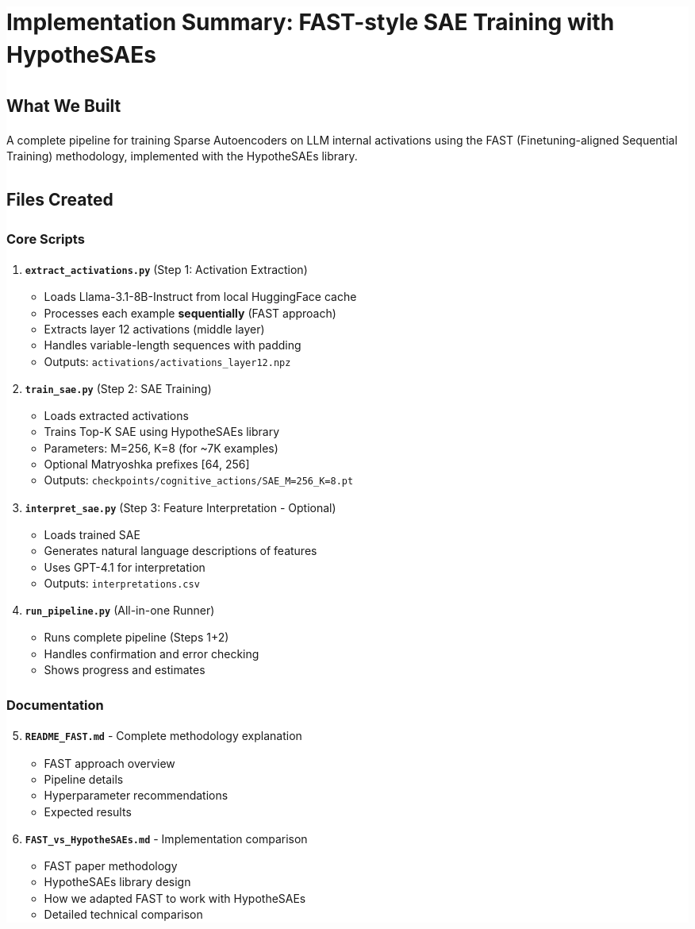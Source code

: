 # Implementation Summary: FAST-style SAE Training with HypotheSAEs

## What We Built

A complete pipeline for training Sparse Autoencoders on LLM internal activations using the FAST (Finetuning-aligned Sequential Training) methodology, implemented with the HypotheSAEs library.

## Files Created

### Core Scripts

1. **`extract_activations.py`** (Step 1: Activation Extraction)
   - Loads Llama-3.1-8B-Instruct from local HuggingFace cache
   - Processes each example **sequentially** (FAST approach)
   - Extracts layer 12 activations (middle layer)
   - Handles variable-length sequences with padding
   - Outputs: `activations/activations_layer12.npz`

2. **`train_sae.py`** (Step 2: SAE Training)
   - Loads extracted activations
   - Trains Top-K SAE using HypotheSAEs library
   - Parameters: M=256, K=8 (for ~7K examples)
   - Optional Matryoshka prefixes [64, 256]
   - Outputs: `checkpoints/cognitive_actions/SAE_M=256_K=8.pt`

3. **`interpret_sae.py`** (Step 3: Feature Interpretation - Optional)
   - Loads trained SAE
   - Generates natural language descriptions of features
   - Uses GPT-4.1 for interpretation
   - Outputs: `interpretations.csv`

4. **`run_pipeline.py`** (All-in-one Runner)
   - Runs complete pipeline (Steps 1+2)
   - Handles confirmation and error checking
   - Shows progress and estimates

### Documentation

5. **`README_FAST.md`** - Complete methodology explanation
   - FAST approach overview
   - Pipeline details
   - Hyperparameter recommendations
   - Expected results

6. **`FAST_vs_HypotheSAEs.md`** - Implementation comparison
   - FAST paper methodology
   - HypotheSAEs library design
   - How we adapted FAST to work with HypotheSAEs
   - Detailed technical comparison
